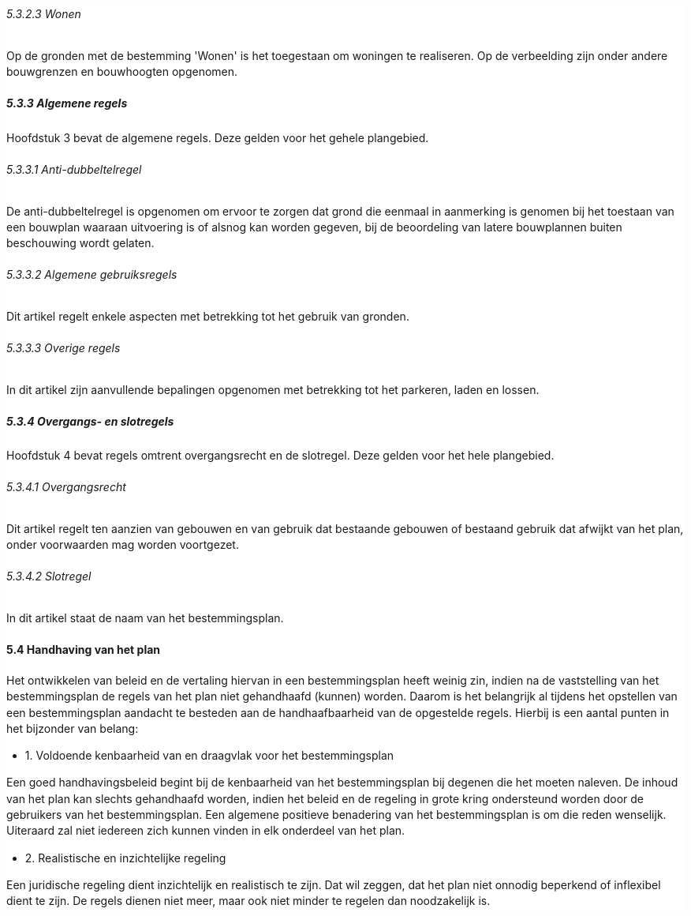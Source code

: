 ###### 5\.3\.2\.3 Wonen

Op de gronden met de bestemming 'Wonen' is het toegestaan om woningen te realiseren. Op de verbeelding zijn onder andere bouwgrenzen en bouwhoogten opgenomen.

##### 5\.3\.3 Algemene regels

Hoofdstuk 3 bevat de algemene regels. Deze gelden voor het gehele plangebied.

###### 5\.3\.3\.1 Anti\-dubbeltelregel

De anti\-dubbeltelregel is opgenomen om ervoor te zorgen dat grond die eenmaal in aanmerking is genomen bij het toestaan van een bouwplan waaraan uitvoering is of alsnog kan worden gegeven, bij de beoordeling van latere bouwplannen buiten beschouwing wordt gelaten.

###### 5\.3\.3\.2 Algemene gebruiksregels

Dit artikel regelt enkele aspecten met betrekking tot het gebruik van gronden.

###### 5\.3\.3\.3 Overige regels

In dit artikel zijn aanvullende bepalingen opgenomen met betrekking tot het parkeren, laden en lossen.

##### 5\.3\.4 Overgangs\- en slotregels

Hoofdstuk 4 bevat regels omtrent overgangsrecht en de slotregel. Deze gelden voor het hele plangebied.

###### 5\.3\.4\.1 Overgangsrecht

Dit artikel regelt ten aanzien van gebouwen en van gebruik dat bestaande gebouwen of bestaand gebruik dat afwijkt van het plan, onder voorwaarden mag worden voortgezet.

###### 5\.3\.4\.2 Slotregel

In dit artikel staat de naam van het bestemmingsplan.

#### 5\.4 Handhaving van het plan

Het ontwikkelen van beleid en de vertaling hiervan in een bestemmingsplan heeft weinig zin, indien na de vaststelling van het bestemmingsplan de regels van het plan niet gehandhaafd (kunnen) worden. Daarom is het belangrijk al tijdens het opstellen van een bestemmingsplan aandacht te besteden aan de handhaafbaarheid van de opgestelde regels. Hierbij is een aantal punten in het bijzonder van belang:

* 1\. Voldoende kenbaarheid van en draagvlak voor het bestemmingsplan

Een goed handhavingsbeleid begint bij de kenbaarheid van het bestemmingsplan bij degenen die het moeten naleven. De inhoud van het plan kan slechts gehandhaafd worden, indien het beleid en de regeling in grote kring ondersteund worden door de gebruikers van het bestemmingsplan. Een algemene positieve benadering van het bestemmingsplan is om die reden wenselijk. Uiteraard zal niet iedereen zich kunnen vinden in elk onderdeel van het plan.

* 2\. Realistische en inzichtelijke regeling

Een juridische regeling dient inzichtelijk en realistisch te zijn. Dat wil zeggen, dat het plan niet onnodig beperkend of inflexibel dient te zijn. De regels dienen niet meer, maar ook niet minder te regelen dan noodzakelijk is.
